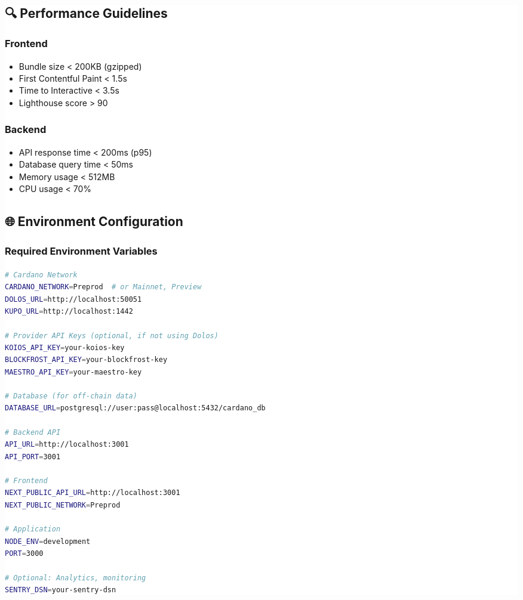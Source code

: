 ```typescript
```

## 🔍 Performance Guidelines

### Frontend
- Bundle size < 200KB (gzipped)
- First Contentful Paint < 1.5s
- Time to Interactive < 3.5s
- Lighthouse score > 90

### Backend
- API response time < 200ms (p95)
- Database query time < 50ms
- Memory usage < 512MB
- CPU usage < 70%

## 🌐 Environment Configuration

### Required Environment Variables
```bash
# Cardano Network
CARDANO_NETWORK=Preprod  # or Mainnet, Preview
DOLOS_URL=http://localhost:50051
KUPO_URL=http://localhost:1442

# Provider API Keys (optional, if not using Dolos)
KOIOS_API_KEY=your-koios-key
BLOCKFROST_API_KEY=your-blockfrost-key
MAESTRO_API_KEY=your-maestro-key

# Database (for off-chain data)
DATABASE_URL=postgresql://user:pass@localhost:5432/cardano_db

# Backend API
API_URL=http://localhost:3001
API_PORT=3001

# Frontend
NEXT_PUBLIC_API_URL=http://localhost:3001
NEXT_PUBLIC_NETWORK=Preprod

# Application
NODE_ENV=development
PORT=3000

# Optional: Analytics, monitoring
SENTRY_DSN=your-sentry-dsn
```
